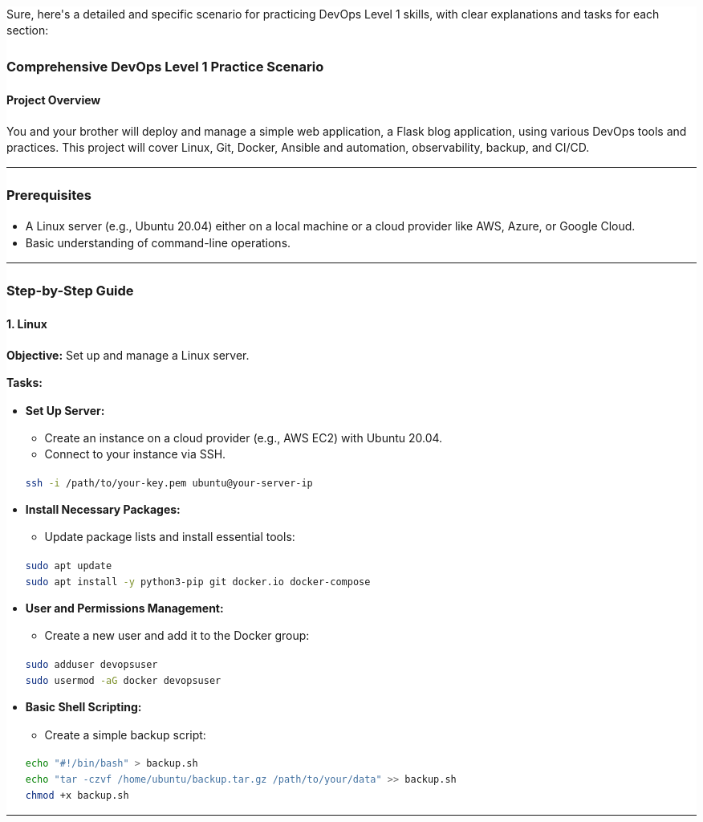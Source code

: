 Sure, here's a detailed and specific scenario for practicing DevOps Level 1 skills, with clear explanations and tasks for each section:

### Comprehensive DevOps Level 1 Practice Scenario

#### Project Overview

You and your brother will deploy and manage a simple web application, a Flask blog application, using various DevOps tools and practices. This project will cover Linux, Git, Docker, Ansible and automation, observability, backup, and CI/CD.

---

### Prerequisites

- A Linux server (e.g., Ubuntu 20.04) either on a local machine or a cloud provider like AWS, Azure, or Google Cloud.
- Basic understanding of command-line operations.

---

### Step-by-Step Guide

#### 1. **Linux**

**Objective:** Set up and manage a Linux server.

**Tasks:**
- **Set Up Server:**
  - Create an instance on a cloud provider (e.g., AWS EC2) with Ubuntu 20.04.
  - Connect to your instance via SSH.

  ```bash
  ssh -i /path/to/your-key.pem ubuntu@your-server-ip
  ```

- **Install Necessary Packages:**
  - Update package lists and install essential tools:

  ```bash
  sudo apt update
  sudo apt install -y python3-pip git docker.io docker-compose
  ```

- **User and Permissions Management:**
  - Create a new user and add it to the Docker group:

  ```bash
  sudo adduser devopsuser
  sudo usermod -aG docker devopsuser
  ```

- **Basic Shell Scripting:**
  - Create a simple backup script:

  ```bash
  echo "#!/bin/bash" > backup.sh
  echo "tar -czvf /home/ubuntu/backup.tar.gz /path/to/your/data" >> backup.sh
  chmod +x backup.sh
  ```

---